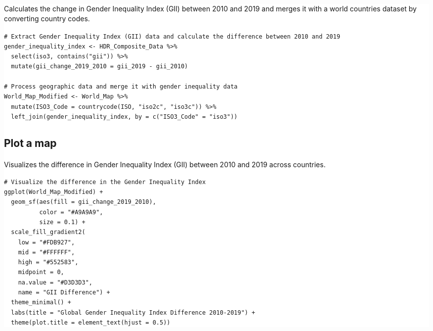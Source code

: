 Calculates the change in Gender Inequality Index (GII) between 2010 and
2019 and merges it with a world countries dataset by converting country
codes.

    # Extract Gender Inequality Index (GII) data and calculate the difference between 2010 and 2019
    gender_inequality_index <- HDR_Composite_Data %>%
      select(iso3, contains("gii")) %>%
      mutate(gii_change_2019_2010 = gii_2019 - gii_2010)

    # Process geographic data and merge it with gender inequality data
    World_Map_Modified <- World_Map %>%
      mutate(ISO3_Code = countrycode(ISO, "iso2c", "iso3c")) %>%
      left_join(gender_inequality_index, by = c("ISO3_Code" = "iso3"))

## Plot a map

Visualizes the difference in Gender Inequality Index (GII) between 2010
and 2019 across countries.

    # Visualize the difference in the Gender Inequality Index
    ggplot(World_Map_Modified) + 
      geom_sf(aes(fill = gii_change_2019_2010), 
              color = "#A9A9A9",  
              size = 0.1) + 
      scale_fill_gradient2(
        low = "#FDB927", 
        mid = "#FFFFFF", 
        high = "#552583", 
        midpoint = 0, 
        na.value = "#D3D3D3", 
        name = "GII Difference") + 
      theme_minimal() + 
      labs(title = "Global Gender Inequality Index Difference 2010-2019") + 
      theme(plot.title = element_text(hjust = 0.5))
